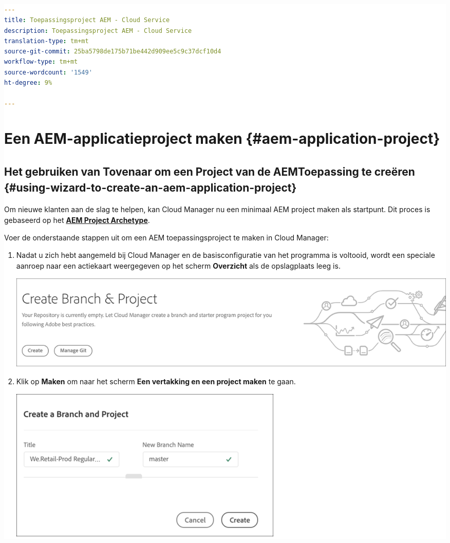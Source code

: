 ```yaml
---
title: Toepassingsproject AEM - Cloud Service
description: Toepassingsproject AEM - Cloud Service
translation-type: tm+mt
source-git-commit: 25ba5798de175b71be442d909ee5c9c37dcf10d4
workflow-type: tm+mt
source-wordcount: '1549'
ht-degree: 9%

---
```



# Een AEM-applicatieproject maken {#aem-application-project}

## Het gebruiken van Tovenaar om een Project van de AEMToepassing te creëren {#using-wizard-to-create-an-aem-application-project}

Om nieuwe klanten aan de slag te helpen, kan Cloud Manager nu een minimaal AEM project maken als startpunt. Dit proces is gebaseerd op het [**AEM Project Archetype**](https://github.com/Adobe-Marketing-Cloud/aem-project-archetype).


Voer de onderstaande stappen uit om een AEM toepassingsproject te maken in Cloud Manager:

1. Nadat u zich hebt aangemeld bij Cloud Manager en de basisconfiguratie van het programma is voltooid, wordt een speciale aanroep naar een actiekaart weergegeven op het scherm **Overzicht** als de opslagplaats leeg is.

   ![](assets/create-wizard1.png)

1. Klik op **Maken** om naar het scherm **Een vertakking en een project maken** te gaan.

   ![](assets/create-wizard2.png)
